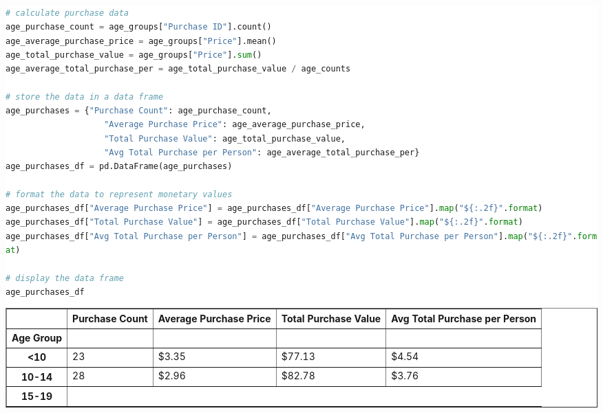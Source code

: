 


```python
# calculate purchase data
age_purchase_count = age_groups["Purchase ID"].count()
age_average_purchase_price = age_groups["Price"].mean()
age_total_purchase_value = age_groups["Price"].sum()
age_average_total_purchase_per = age_total_purchase_value / age_counts

# store the data in a data frame
age_purchases = {"Purchase Count": age_purchase_count,
                    "Average Purchase Price": age_average_purchase_price,
                    "Total Purchase Value": age_total_purchase_value,
                    "Avg Total Purchase per Person": age_average_total_purchase_per}
age_purchases_df = pd.DataFrame(age_purchases)

# format the data to represent monetary values
age_purchases_df["Average Purchase Price"] = age_purchases_df["Average Purchase Price"].map("${:.2f}".format)
age_purchases_df["Total Purchase Value"] = age_purchases_df["Total Purchase Value"].map("${:.2f}".format)
age_purchases_df["Avg Total Purchase per Person"] = age_purchases_df["Avg Total Purchase per Person"].map("${:.2f}".format)

# display the data frame
age_purchases_df
```




<div>
<table border="1" class="dataframe">
  <thead>
    <tr style="text-align: right;">
      <th></th>
      <th>Purchase Count</th>
      <th>Average Purchase Price</th>
      <th>Total Purchase Value</th>
      <th>Avg Total Purchase per Person</th>
    </tr>
    <tr>
      <th>Age Group</th>
      <th></th>
      <th></th>
      <th></th>
      <th></th>
    </tr>
  </thead>
  <tbody>
    <tr>
      <th>&lt;10</th>
      <td>23</td>
      <td>$3.35</td>
      <td>$77.13</td>
      <td>$4.54</td>
    </tr>
    <tr>
      <th>10-14</th>
      <td>28</td>
      <td>$2.96</td>
      <td>$82.78</td>
      <td>$3.76</td>
    </tr>
    <tr>
      <th>15-19</th>